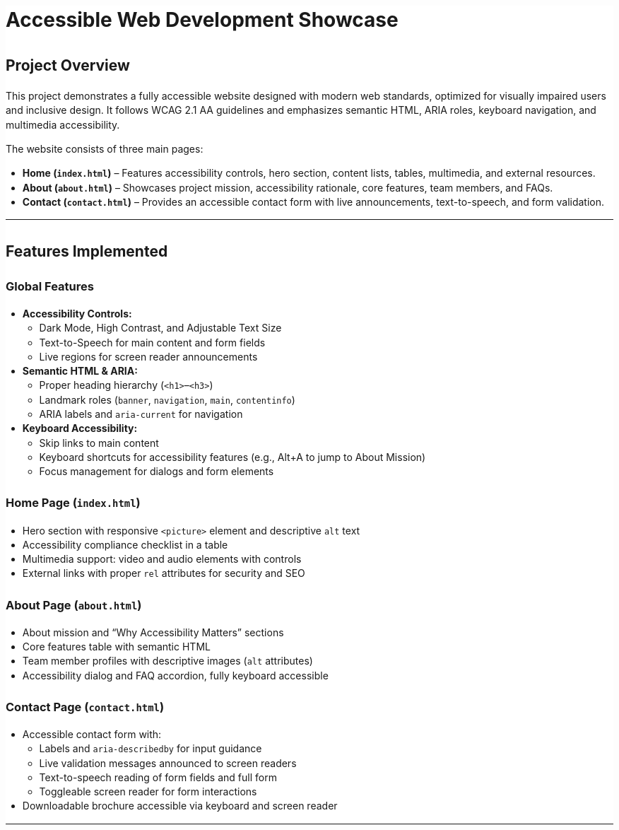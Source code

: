 # Accessible Web Development Showcase

## Project Overview
This project demonstrates a fully accessible website designed with modern web standards, optimized for visually impaired users and inclusive design. It follows WCAG 2.1 AA guidelines and emphasizes semantic HTML, ARIA roles, keyboard navigation, and multimedia accessibility.  

The website consists of three main pages:  
- **Home (`index.html`)** – Features accessibility controls, hero section, content lists, tables, multimedia, and external resources.  
- **About (`about.html`)** – Showcases project mission, accessibility rationale, core features, team members, and FAQs.  
- **Contact (`contact.html`)** – Provides an accessible contact form with live announcements, text-to-speech, and form validation.  

---

## Features Implemented

### Global Features
- **Accessibility Controls:**  
  - Dark Mode, High Contrast, and Adjustable Text Size  
  - Text-to-Speech for main content and form fields  
  - Live regions for screen reader announcements  
- **Semantic HTML & ARIA:**  
  - Proper heading hierarchy (`<h1>`–`<h3>`)  
  - Landmark roles (`banner`, `navigation`, `main`, `contentinfo`)  
  - ARIA labels and `aria-current` for navigation  
- **Keyboard Accessibility:**  
  - Skip links to main content  
  - Keyboard shortcuts for accessibility features (e.g., Alt+A to jump to About Mission)  
  - Focus management for dialogs and form elements  

### Home Page (`index.html`)
- Hero section with responsive `<picture>` element and descriptive `alt` text  
- Accessibility compliance checklist in a table  
- Multimedia support: video and audio elements with controls  
- External links with proper `rel` attributes for security and SEO  

### About Page (`about.html`)
- About mission and “Why Accessibility Matters” sections  
- Core features table with semantic HTML  
- Team member profiles with descriptive images (`alt` attributes)  
- Accessibility dialog and FAQ accordion, fully keyboard accessible  

### Contact Page (`contact.html`)
- Accessible contact form with:  
  - Labels and `aria-describedby` for input guidance  
  - Live validation messages announced to screen readers  
  - Text-to-speech reading of form fields and full form  
  - Toggleable screen reader for form interactions  
- Downloadable brochure accessible via keyboard and screen reader  

---